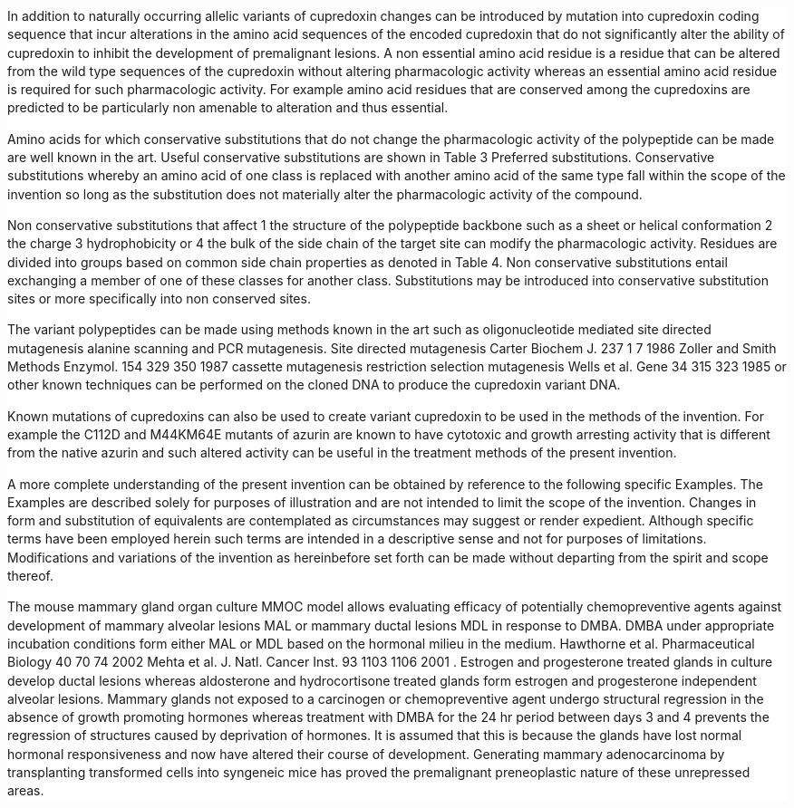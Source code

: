 In addition to naturally occurring allelic variants of cupredoxin changes can be introduced by mutation into cupredoxin coding sequence that incur alterations in the amino acid sequences of the encoded cupredoxin that do not significantly alter the ability of cupredoxin to inhibit the development of premalignant lesions. A non essential amino acid residue is a residue that can be altered from the wild type sequences of the cupredoxin without altering pharmacologic activity whereas an essential amino acid residue is required for such pharmacologic activity. For example amino acid residues that are conserved among the cupredoxins are predicted to be particularly non amenable to alteration and thus essential. 

Amino acids for which conservative substitutions that do not change the pharmacologic activity of the polypeptide can be made are well known in the art. Useful conservative substitutions are shown in Table 3 Preferred substitutions. Conservative substitutions whereby an amino acid of one class is replaced with another amino acid of the same type fall within the scope of the invention so long as the substitution does not materially alter the pharmacologic activity of the compound.

Non conservative substitutions that affect 1 the structure of the polypeptide backbone such as a sheet or helical conformation 2 the charge 3 hydrophobicity or 4 the bulk of the side chain of the target site can modify the pharmacologic activity. Residues are divided into groups based on common side chain properties as denoted in Table 4. Non conservative substitutions entail exchanging a member of one of these classes for another class. Substitutions may be introduced into conservative substitution sites or more specifically into non conserved sites.

The variant polypeptides can be made using methods known in the art such as oligonucleotide mediated site directed mutagenesis alanine scanning and PCR mutagenesis. Site directed mutagenesis Carter Biochem J. 237 1 7 1986 Zoller and Smith Methods Enzymol. 154 329 350 1987 cassette mutagenesis restriction selection mutagenesis Wells et al. Gene 34 315 323 1985 or other known techniques can be performed on the cloned DNA to produce the cupredoxin variant DNA.

Known mutations of cupredoxins can also be used to create variant cupredoxin to be used in the methods of the invention. For example the C112D and M44KM64E mutants of azurin are known to have cytotoxic and growth arresting activity that is different from the native azurin and such altered activity can be useful in the treatment methods of the present invention.

A more complete understanding of the present invention can be obtained by reference to the following specific Examples. The Examples are described solely for purposes of illustration and are not intended to limit the scope of the invention. Changes in form and substitution of equivalents are contemplated as circumstances may suggest or render expedient. Although specific terms have been employed herein such terms are intended in a descriptive sense and not for purposes of limitations. Modifications and variations of the invention as hereinbefore set forth can be made without departing from the spirit and scope thereof.

The mouse mammary gland organ culture MMOC model allows evaluating efficacy of potentially chemopreventive agents against development of mammary alveolar lesions MAL or mammary ductal lesions MDL in response to DMBA. DMBA under appropriate incubation conditions form either MAL or MDL based on the hormonal milieu in the medium. Hawthorne et al. Pharmaceutical Biology 40 70 74 2002 Mehta et al. J. Natl. Cancer Inst. 93 1103 1106 2001 . Estrogen and progesterone treated glands in culture develop ductal lesions whereas aldosterone and hydrocortisone treated glands form estrogen and progesterone independent alveolar lesions. Mammary glands not exposed to a carcinogen or chemopreventive agent undergo structural regression in the absence of growth promoting hormones whereas treatment with DMBA for the 24 hr period between days 3 and 4 prevents the regression of structures caused by deprivation of hormones. It is assumed that this is because the glands have lost normal hormonal responsiveness and now have altered their course of development. Generating mammary adenocarcinoma by transplanting transformed cells into syngeneic mice has proved the premalignant preneoplastic nature of these unrepressed areas.
